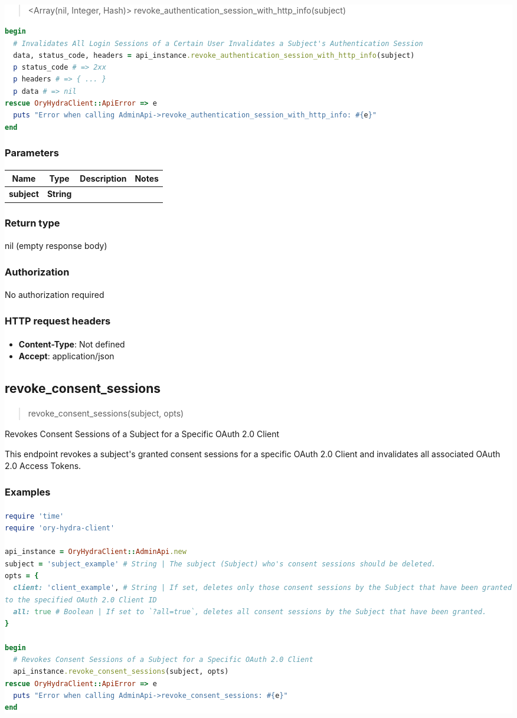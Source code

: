 > <Array(nil, Integer, Hash)> revoke_authentication_session_with_http_info(subject)

```ruby
begin
  # Invalidates All Login Sessions of a Certain User Invalidates a Subject's Authentication Session
  data, status_code, headers = api_instance.revoke_authentication_session_with_http_info(subject)
  p status_code # => 2xx
  p headers # => { ... }
  p data # => nil
rescue OryHydraClient::ApiError => e
  puts "Error when calling AdminApi->revoke_authentication_session_with_http_info: #{e}"
end
```

### Parameters

| Name | Type | Description | Notes |
| ---- | ---- | ----------- | ----- |
| **subject** | **String** |  |  |

### Return type

nil (empty response body)

### Authorization

No authorization required

### HTTP request headers

- **Content-Type**: Not defined
- **Accept**: application/json


## revoke_consent_sessions

> revoke_consent_sessions(subject, opts)

Revokes Consent Sessions of a Subject for a Specific OAuth 2.0 Client

This endpoint revokes a subject's granted consent sessions for a specific OAuth 2.0 Client and invalidates all associated OAuth 2.0 Access Tokens.

### Examples

```ruby
require 'time'
require 'ory-hydra-client'

api_instance = OryHydraClient::AdminApi.new
subject = 'subject_example' # String | The subject (Subject) who's consent sessions should be deleted.
opts = {
  client: 'client_example', # String | If set, deletes only those consent sessions by the Subject that have been granted to the specified OAuth 2.0 Client ID
  all: true # Boolean | If set to `?all=true`, deletes all consent sessions by the Subject that have been granted.
}

begin
  # Revokes Consent Sessions of a Subject for a Specific OAuth 2.0 Client
  api_instance.revoke_consent_sessions(subject, opts)
rescue OryHydraClient::ApiError => e
  puts "Error when calling AdminApi->revoke_consent_sessions: #{e}"
end
```
